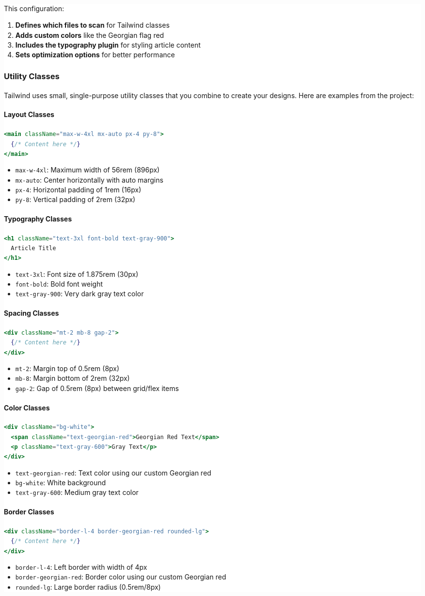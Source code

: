 This configuration:
1. **Defines which files to scan** for Tailwind classes
2. **Adds custom colors** like the Georgian flag red
3. **Includes the typography plugin** for styling article content
4. **Sets optimization options** for better performance

### Utility Classes

Tailwind uses small, single-purpose utility classes that you combine to create your designs. Here are examples from the project:

#### Layout Classes
```jsx
<main className="max-w-4xl mx-auto px-4 py-8">
  {/* Content here */}
</main>
```
- `max-w-4xl`: Maximum width of 56rem (896px)
- `mx-auto`: Center horizontally with auto margins
- `px-4`: Horizontal padding of 1rem (16px)
- `py-8`: Vertical padding of 2rem (32px)

#### Typography Classes
```jsx
<h1 className="text-3xl font-bold text-gray-900">
  Article Title
</h1>
```
- `text-3xl`: Font size of 1.875rem (30px)
- `font-bold`: Bold font weight
- `text-gray-900`: Very dark gray text color

#### Spacing Classes
```jsx
<div className="mt-2 mb-8 gap-2">
  {/* Content here */}
</div>
```
- `mt-2`: Margin top of 0.5rem (8px)
- `mb-8`: Margin bottom of 2rem (32px)
- `gap-2`: Gap of 0.5rem (8px) between grid/flex items

#### Color Classes
```jsx
<div className="bg-white">
  <span className="text-georgian-red">Georgian Red Text</span>
  <p className="text-gray-600">Gray Text</p>
</div>
```
- `text-georgian-red`: Text color using our custom Georgian red
- `bg-white`: White background
- `text-gray-600`: Medium gray text color

#### Border Classes
```jsx
<div className="border-l-4 border-georgian-red rounded-lg">
  {/* Content here */}
</div>
```
- `border-l-4`: Left border with width of 4px
- `border-georgian-red`: Border color using our custom Georgian red
- `rounded-lg`: Large border radius (0.5rem/8px)
